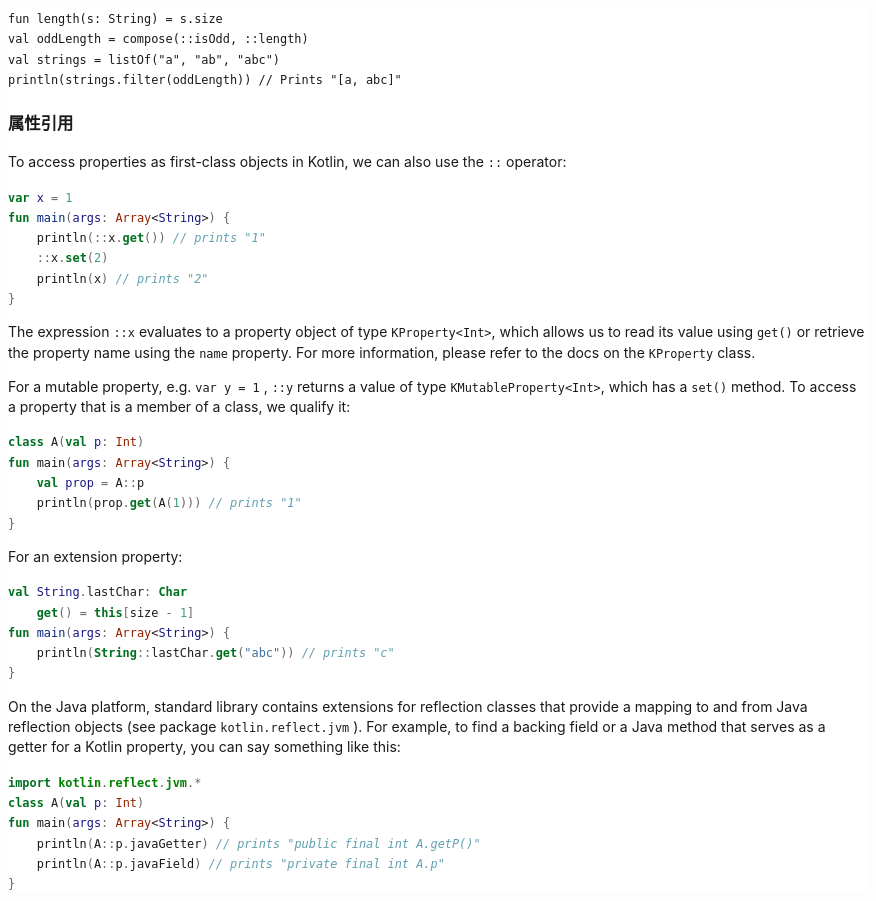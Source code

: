 ```ks
fun length(s: String) = s.size
val oddLength = compose(::isOdd, ::length)
val strings = listOf("a", "ab", "abc")
println(strings.filter(oddLength)) // Prints "[a, abc]"
```

### 属性引用

To access properties as first-class objects in Kotlin, we can also use the `::` operator:

```kt
var x = 1
fun main(args: Array<String>) {
	println(::x.get()) // prints "1"
	::x.set(2)
	println(x) // prints "2"
}
```

The expression `::x` evaluates to a property object of type `KProperty<Int>`, which allows us to read its value using `get()` or retrieve the property name using the `name` property. For more information, please refer to the docs on the `KProperty` class.

For a mutable property, e.g. `var y = 1` , `::y` returns a value of type `KMutableProperty<Int>`, which has a `set()` method. To access a property that is a member of a class, we qualify it:

```kt
class A(val p: Int)
fun main(args: Array<String>) {
	val prop = A::p
	println(prop.get(A(1))) // prints "1"
}
```

For an extension property:

```kt
val String.lastChar: Char
	get() = this[size - 1]
fun main(args: Array<String>) {
	println(String::lastChar.get("abc")) // prints "c"
}
```

On the Java platform, standard library contains extensions for reflection classes that provide a mapping to and from Java reflection objects (see package `kotlin.reflect.jvm` ). For example, to find a backing field or a Java method that serves as a getter for a Kotlin property, you can say something like this:

```kt
import kotlin.reflect.jvm.*
class A(val p: Int)
fun main(args: Array<String>) {
	println(A::p.javaGetter) // prints "public final int A.getP()"
	println(A::p.javaField) // prints "private final int A.p"
}
```
